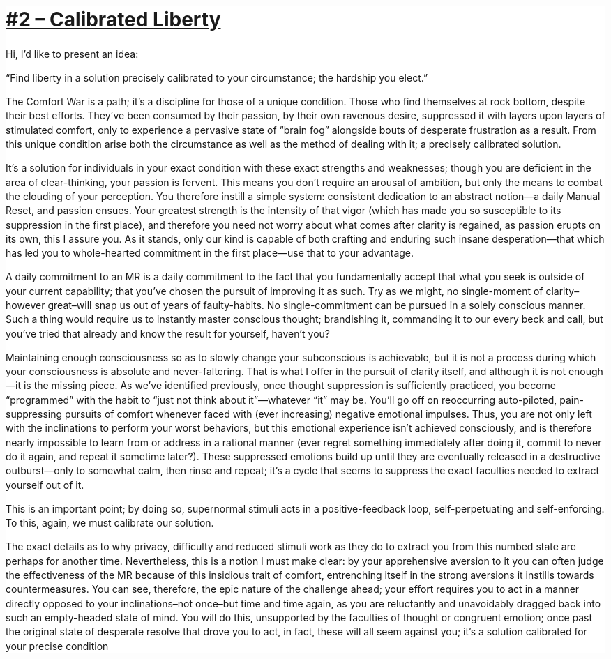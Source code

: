 # [#2 – Calibrated Liberty](http://www.comfortwar.com/2-calibrated-liberty/)


Hi, I’d like to present an idea:

“Find liberty in a solution precisely calibrated to your circumstance; the hardship you elect.”

 

 

The Comfort War is a path; it’s a discipline for those of a unique condition. Those who find themselves at rock bottom, despite their best efforts. They’ve been consumed by their passion, by their own ravenous desire, suppressed it with layers upon layers of stimulated comfort, only to experience a pervasive state of “brain fog” alongside bouts of desperate frustration as a result. From this unique condition arise both the circumstance as well as the method of dealing with it; a precisely calibrated solution.

It’s a solution for individuals in your exact condition with these exact strengths and weaknesses; though you are deficient in the area of clear-thinking, your passion is fervent. This means you don’t require an arousal of ambition, but only the means to combat the clouding of your perception. You therefore instill a simple system: consistent dedication to an abstract notion—a daily Manual Reset, and passion ensues. Your greatest strength is the intensity of that vigor (which has made you so susceptible to its suppression in the first place), and therefore you need not worry about what comes after clarity is regained, as passion erupts on its own, this I assure you. As it stands, only our kind is capable of both crafting and enduring such insane desperation—that which has led you to whole-hearted commitment in the first place—use that to your advantage.

A daily commitment to an MR is a daily commitment to the fact that you fundamentally accept that what you seek is outside of your current capability; that you’ve chosen the pursuit of improving it as such. Try as we might, no single-moment of clarity–however great–will snap us out of years of faulty-habits. No single-commitment can be pursued in a solely conscious manner. Such a thing would require us to instantly master conscious thought; brandishing it, commanding it to our every beck and call, but you’ve tried that already and know the result for yourself, haven’t you?

Maintaining enough consciousness so as to slowly change your subconscious is achievable, but it is not a process during which your consciousness is absolute and never-faltering.  That is what I offer in the pursuit of clarity itself, and although it is not enough—it is the missing piece. As we’ve identified previously, once thought suppression is sufficiently practiced, you become “programmed” with the habit to “just not think about it”—whatever “it” may be. You’ll go off on reoccurring auto-piloted, pain-suppressing pursuits of comfort whenever faced with (ever increasing) negative emotional impulses. Thus, you are not only left with the inclinations to perform your worst behaviors, but this emotional experience isn’t achieved consciously, and is therefore nearly impossible to learn from or address in a rational manner (ever regret something immediately after doing it, commit to never do it again, and repeat it sometime later?). These suppressed emotions build up until they are eventually released in a destructive outburst—only to somewhat calm, then rinse and repeat; it’s a cycle that seems to suppress the exact faculties needed to extract yourself out of it.

This is an important point; by doing so, supernormal stimuli acts in a positive-feedback loop, self-perpetuating and self-enforcing. To this, again, we must calibrate our solution.

The exact details as to why privacy, difficulty and reduced stimuli work as they do to extract you from this numbed state are perhaps for another time. Nevertheless, this is a notion I must make clear: by your apprehensive aversion to it you can often judge the effectiveness of the MR because of this insidious trait of comfort, entrenching itself in the strong aversions it instills towards countermeasures. You can see, therefore, the epic nature of the challenge ahead; your effort requires you to act in a manner directly opposed to your inclinations–not once–but time and time again, as you are reluctantly and unavoidably dragged back into such an empty-headed state of mind. You will do this, unsupported by the faculties of thought or congruent emotion; once past the original state of desperate resolve that drove you to act, in fact, these will all seem against you; it’s a solution calibrated for your precise condition
